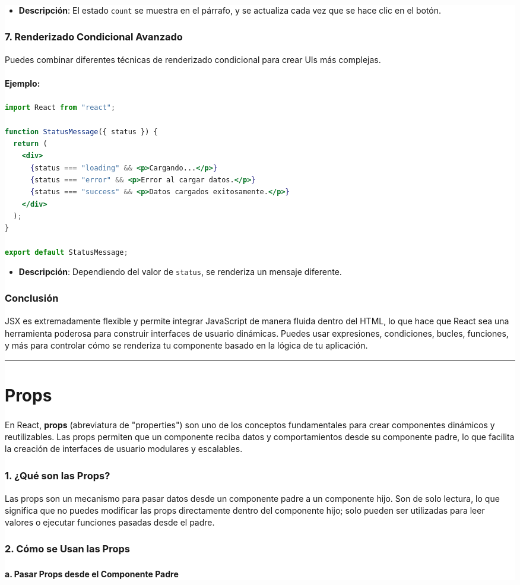 - **Descripción**: El estado `count` se muestra en el párrafo, y se actualiza cada vez que se hace clic en el botón.

### **7. Renderizado Condicional Avanzado**

Puedes combinar diferentes técnicas de renderizado condicional para crear UIs más complejas.

#### **Ejemplo**:

```jsx
import React from "react";

function StatusMessage({ status }) {
  return (
    <div>
      {status === "loading" && <p>Cargando...</p>}
      {status === "error" && <p>Error al cargar datos.</p>}
      {status === "success" && <p>Datos cargados exitosamente.</p>}
    </div>
  );
}

export default StatusMessage;
```

- **Descripción**: Dependiendo del valor de `status`, se renderiza un mensaje diferente.

### **Conclusión**

JSX es extremadamente flexible y permite integrar JavaScript de manera fluida dentro del HTML, lo que hace que React sea una herramienta poderosa para construir interfaces de usuario dinámicas. Puedes usar expresiones, condiciones, bucles, funciones, y más para controlar cómo se renderiza tu componente basado en la lógica de tu aplicación.

---

# Props

En React, **props** (abreviatura de "properties") son uno de los conceptos fundamentales para crear componentes dinámicos y reutilizables. Las props permiten que un componente reciba datos y comportamientos desde su componente padre, lo que facilita la creación de interfaces de usuario modulares y escalables.

### **1. ¿Qué son las Props?**

Las props son un mecanismo para pasar datos desde un componente padre a un componente hijo. Son de solo lectura, lo que significa que no puedes modificar las props directamente dentro del componente hijo; solo pueden ser utilizadas para leer valores o ejecutar funciones pasadas desde el padre.

### **2. Cómo se Usan las Props**

#### **a. Pasar Props desde el Componente Padre**
